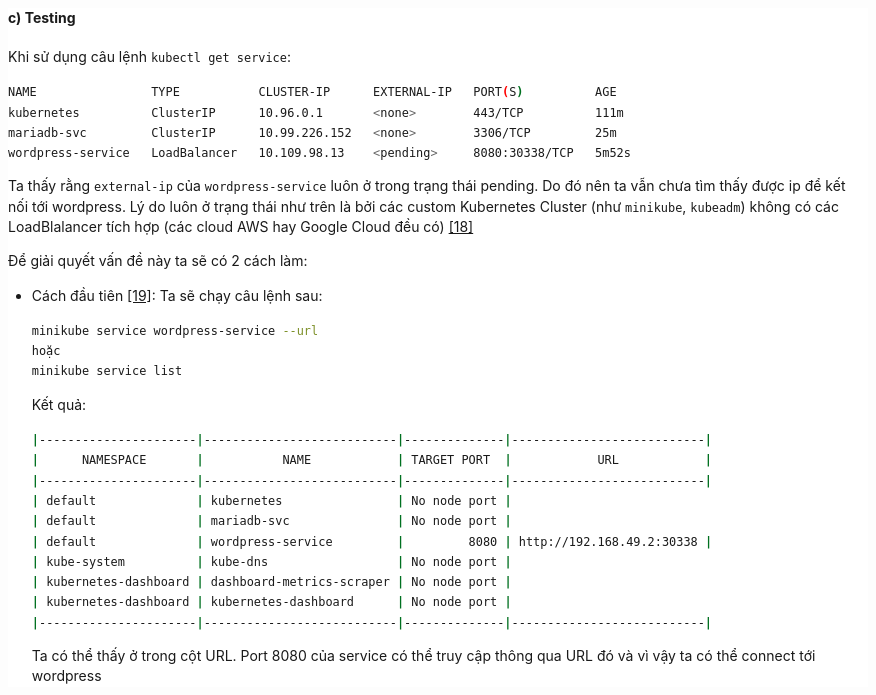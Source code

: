 #### c) Testing

Khi sử dụng câu lệnh `kubectl get service`:

```bash
NAME                TYPE           CLUSTER-IP      EXTERNAL-IP   PORT(S)          AGE
kubernetes          ClusterIP      10.96.0.1       <none>        443/TCP          111m
mariadb-svc         ClusterIP      10.99.226.152   <none>        3306/TCP         25m
wordpress-service   LoadBalancer   10.109.98.13    <pending>     8080:30338/TCP   5m52s
```

Ta thấy rằng `external-ip` của `wordpress-service` luôn ở trong trạng thái pending. Do đó nên ta vẫn chưa tìm thấy được ip để kết nối tới wordpress. Lý do luôn ở trạng thái như trên là bởi các custom Kubernetes Cluster (như `minikube`, `kubeadm`) không có các LoadBlalancer tích hợp (các cloud AWS hay Google Cloud đều có) [[18]](#18)

Để giải quyết vấn đề này ta sẽ có 2 cách làm:

- Cách đầu tiên [[19]](#19):
    Ta sẽ chạy câu lệnh sau:

    ```bash
    minikube service wordpress-service --url
    hoặc
    minikube service list
    ```

    Kết quả:

    ```bash
    |----------------------|---------------------------|--------------|---------------------------|
    |      NAMESPACE       |           NAME            | TARGET PORT  |            URL            |
    |----------------------|---------------------------|--------------|---------------------------|
    | default              | kubernetes                | No node port |
    | default              | mariadb-svc               | No node port |
    | default              | wordpress-service         |         8080 | http://192.168.49.2:30338 |
    | kube-system          | kube-dns                  | No node port |
    | kubernetes-dashboard | dashboard-metrics-scraper | No node port |
    | kubernetes-dashboard | kubernetes-dashboard      | No node port |
    |----------------------|---------------------------|--------------|---------------------------|
    ```

    Ta có thể thấy ở trong cột URL. Port 8080 của service có thể truy cập thông qua URL đó và vì vậy ta có thể connect tới wordpress
